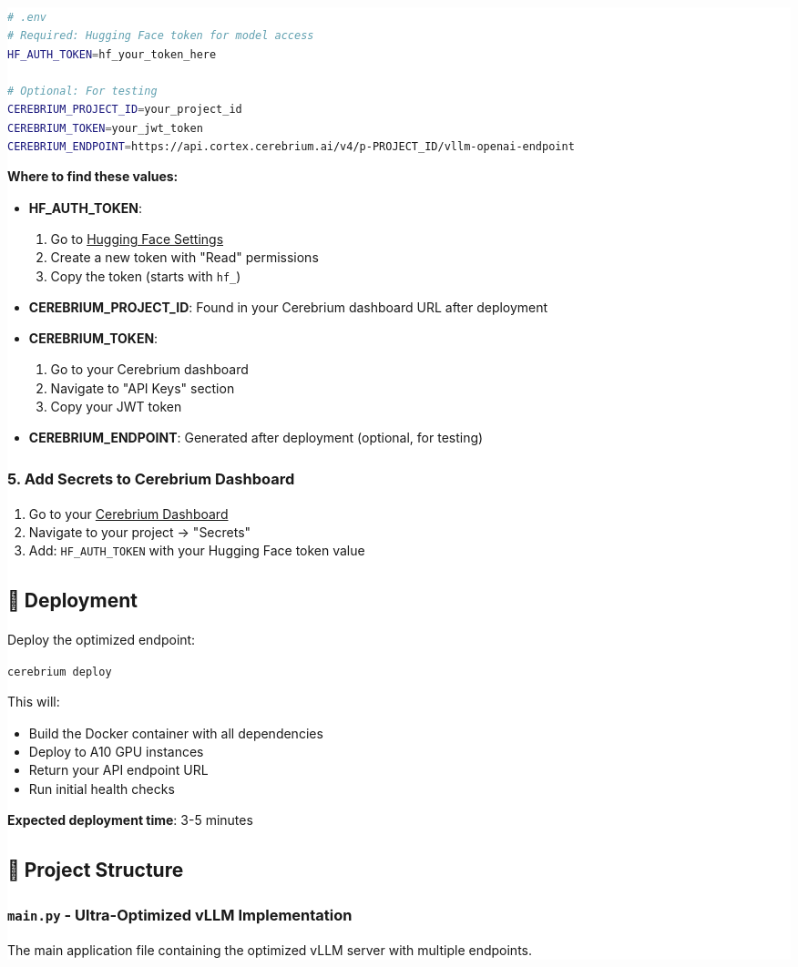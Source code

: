 ```bash
# .env
# Required: Hugging Face token for model access
HF_AUTH_TOKEN=hf_your_token_here

# Optional: For testing
CEREBRIUM_PROJECT_ID=your_project_id
CEREBRIUM_TOKEN=your_jwt_token
CEREBRIUM_ENDPOINT=https://api.cortex.cerebrium.ai/v4/p-PROJECT_ID/vllm-openai-endpoint
```

**Where to find these values:**

- **HF_AUTH_TOKEN**: 
  1. Go to [Hugging Face Settings](https://huggingface.co/settings/tokens)
  2. Create a new token with "Read" permissions
  3. Copy the token (starts with `hf_`)

- **CEREBRIUM_PROJECT_ID**: Found in your Cerebrium dashboard URL after deployment

- **CEREBRIUM_TOKEN**: 
  1. Go to your Cerebrium dashboard
  2. Navigate to "API Keys" section
  3. Copy your JWT token

- **CEREBRIUM_ENDPOINT**: Generated after deployment (optional, for testing)

### 5. Add Secrets to Cerebrium Dashboard

1. Go to your [Cerebrium Dashboard](https://dashboard.cerebrium.ai)
2. Navigate to your project → "Secrets"
3. Add: `HF_AUTH_TOKEN` with your Hugging Face token value

## 🚀 Deployment

Deploy the optimized endpoint:

```bash
cerebrium deploy
```

This will:
- Build the Docker container with all dependencies
- Deploy to A10 GPU instances
- Return your API endpoint URL
- Run initial health checks

**Expected deployment time**: 3-5 minutes

## 📁 Project Structure

### `main.py` - Ultra-Optimized vLLM Implementation

The main application file containing the optimized vLLM server with multiple endpoints.
